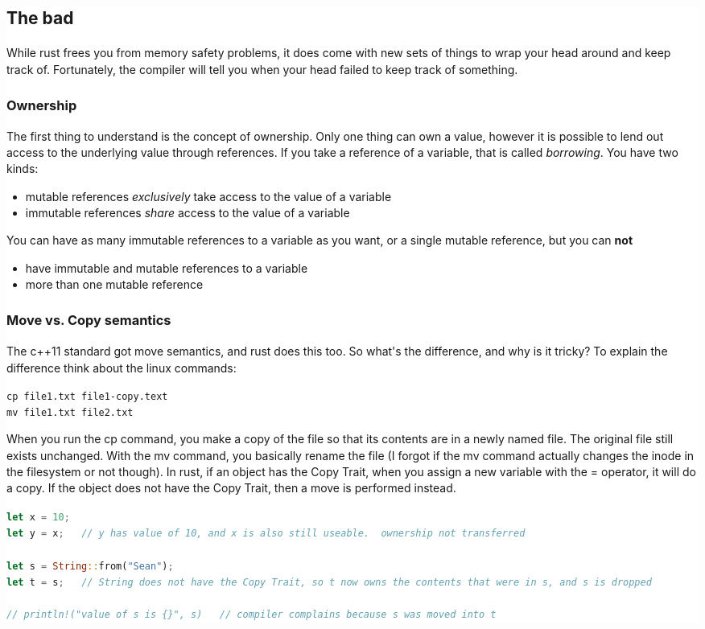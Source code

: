 ## The bad

While rust frees you from memory safety problems, it does come with new sets of things to wrap your head around and 
keep track of.  Fortunately, the compiler will tell you when your head failed to keep track of something.

### Ownership

The first thing to understand is the concept of ownership.  Only one thing can own a value, however it is possible
to lend out access to the underlying value through references.  If you take a reference of a variable, that is called
_borrowing_.  You have two kinds:

- mutable references _exclusively_ take access to the value of a variable
- immutable references _share_ access to the value of a variable

You can have as many immutable references to a variable as you want, or a single mutable reference, but you can **not**

- have immutable and mutable references to a variable
- more than one mutable reference

### Move vs. Copy semantics

The c++11 standard got move semantics, and rust does this too.  So what's the difference, and why is it tricky?  To 
explain the difference think about the linux commands:

```
cp file1.txt file1-copy.text
mv file1.txt file2.txt
```

When you run the cp command, you make a copy of the file so that its contents are in a newly named file.  The original
file still exists unchanged.  With the mv command, you basically rename the file (I forgot if the mv command actually
changes the inode in the filesystem or not though).  In rust, if an object has the Copy Trait, when you assign a new
variable with the = operator, it will do a copy.  If the object does not have the Copy Trait, then a move is performed
instead.

```rust
let x = 10;
let y = x;   // y has value of 10, and x is also still useable.  ownership not transferred

let s = String::from("Sean");
let t = s;   // String does not have the Copy Trait, so t now owns the contents that were in s, and s is dropped

// println!("value of s is {}", s)   // compiler complains because s was moved into t
```
